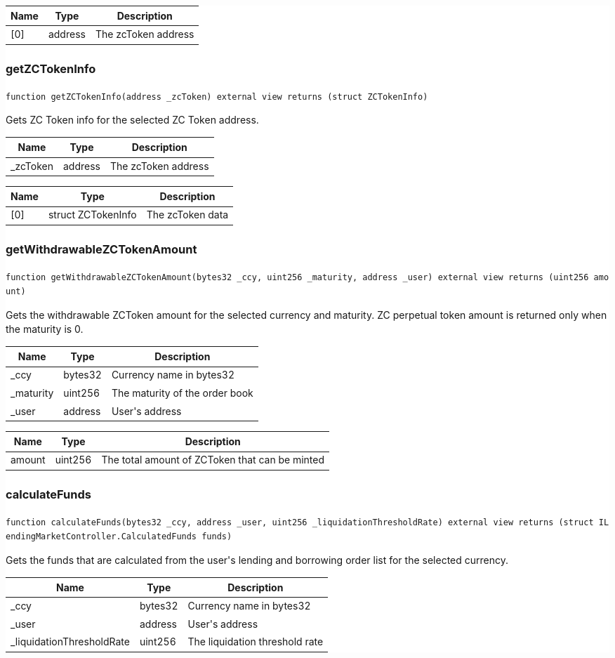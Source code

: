 | Name | Type | Description |
| ---- | ---- | ----------- |
| [0] | address | The zcToken address |

### getZCTokenInfo

```solidity
function getZCTokenInfo(address _zcToken) external view returns (struct ZCTokenInfo)
```

Gets ZC Token info for the selected ZC Token address.

| Name | Type | Description |
| ---- | ---- | ----------- |
| _zcToken | address | The zcToken address |

| Name | Type | Description |
| ---- | ---- | ----------- |
| [0] | struct ZCTokenInfo | The zcToken data |

### getWithdrawableZCTokenAmount

```solidity
function getWithdrawableZCTokenAmount(bytes32 _ccy, uint256 _maturity, address _user) external view returns (uint256 amount)
```

Gets the withdrawable ZCToken amount for the selected currency and maturity.
ZC perpetual token amount is returned only when the maturity is 0.

| Name | Type | Description |
| ---- | ---- | ----------- |
| _ccy | bytes32 | Currency name in bytes32 |
| _maturity | uint256 | The maturity of the order book |
| _user | address | User's address |

| Name | Type | Description |
| ---- | ---- | ----------- |
| amount | uint256 | The total amount of ZCToken that can be minted |

### calculateFunds

```solidity
function calculateFunds(bytes32 _ccy, address _user, uint256 _liquidationThresholdRate) external view returns (struct ILendingMarketController.CalculatedFunds funds)
```

Gets the funds that are calculated from the user's lending and borrowing order list
for the selected currency.

| Name | Type | Description |
| ---- | ---- | ----------- |
| _ccy | bytes32 | Currency name in bytes32 |
| _user | address | User's address |
| _liquidationThresholdRate | uint256 | The liquidation threshold rate |
